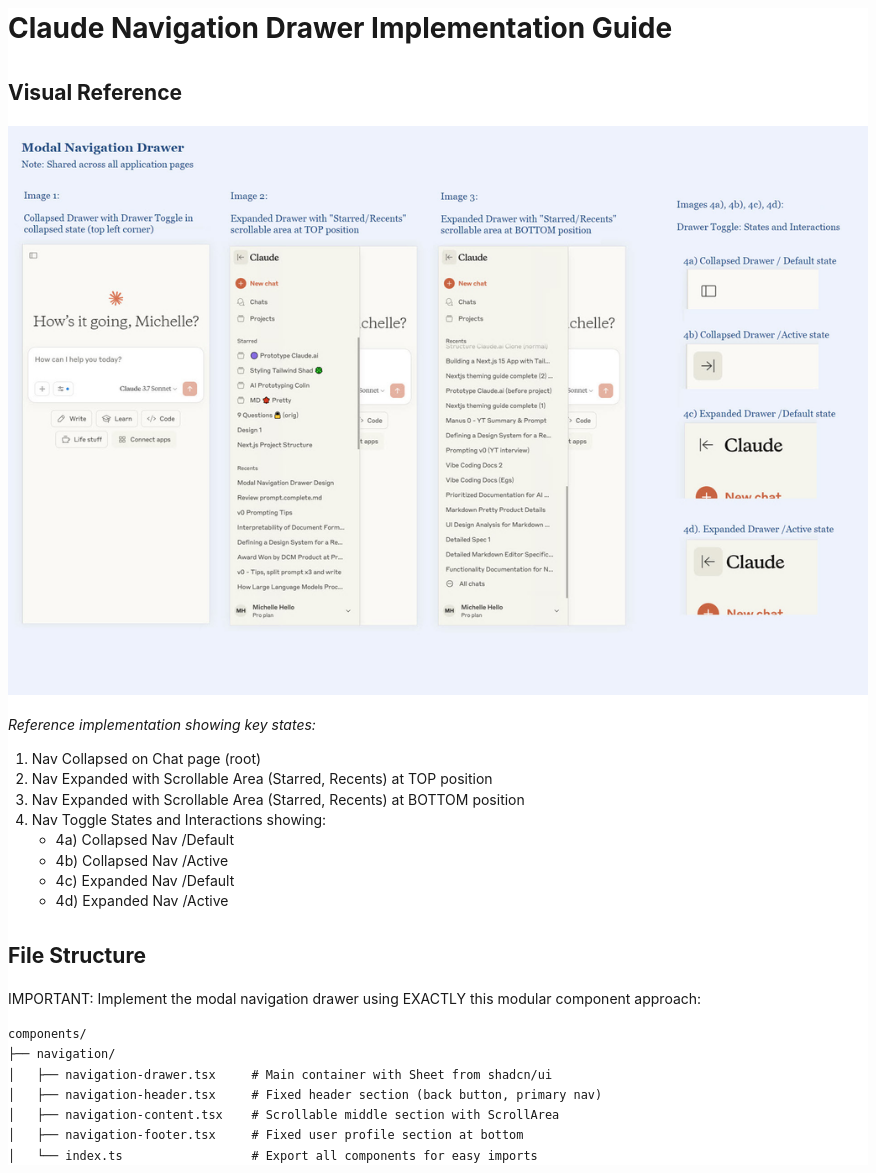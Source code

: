 # Claude Navigation Drawer Implementation Guide

## Visual Reference

![Modal Navigation Drawer with States and Interactions](/agent-docs/screenshots/navigation.jpg)

*Reference implementation showing key states:*
1. Nav Collapsed on Chat page (root)
2. Nav Expanded with Scrollable Area (Starred, Recents) at TOP position
3. Nav Expanded with Scrollable Area (Starred, Recents) at BOTTOM position
4. Nav Toggle States and Interactions showing:
   - 4a) Collapsed Nav /Default
   - 4b) Collapsed Nav /Active
   - 4c) Expanded Nav /Default
   - 4d) Expanded Nav /Active

## File Structure

IMPORTANT: Implement the modal navigation drawer using EXACTLY this modular component approach:

```
components/
├── navigation/
│   ├── navigation-drawer.tsx     # Main container with Sheet from shadcn/ui
│   ├── navigation-header.tsx     # Fixed header section (back button, primary nav)
│   ├── navigation-content.tsx    # Scrollable middle section with ScrollArea
│   ├── navigation-footer.tsx     # Fixed user profile section at bottom
│   └── index.ts                  # Export all components for easy imports
```
